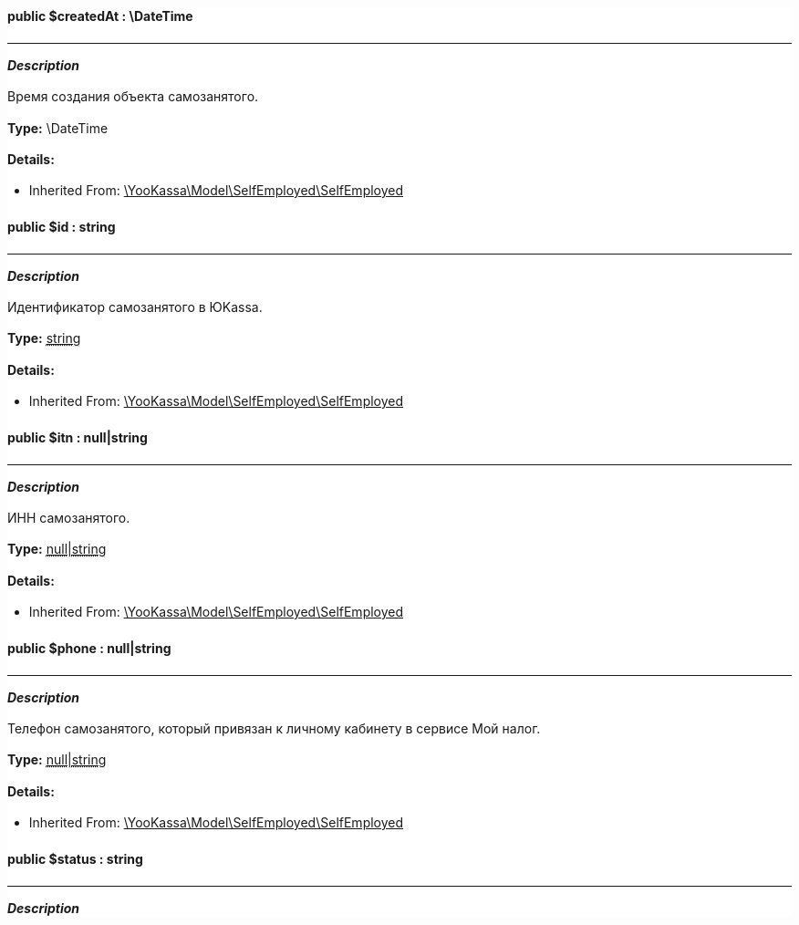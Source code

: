 
<a name="property_createdAt"></a>
#### public $createdAt : \DateTime
---
***Description***

Время создания объекта самозанятого.

**Type:** \DateTime

**Details:**
* Inherited From: [\YooKassa\Model\SelfEmployed\SelfEmployed](../classes/YooKassa-Model-SelfEmployed-SelfEmployed.md)


<a name="property_id"></a>
#### public $id : string
---
***Description***

Идентификатор самозанятого в ЮKassa.

**Type:** <a href="../string"><abbr title="string">string</abbr></a>

**Details:**
* Inherited From: [\YooKassa\Model\SelfEmployed\SelfEmployed](../classes/YooKassa-Model-SelfEmployed-SelfEmployed.md)


<a name="property_itn"></a>
#### public $itn : null|string
---
***Description***

ИНН самозанятого.

**Type:** <a href="../null|string"><abbr title="null|string">null|string</abbr></a>

**Details:**
* Inherited From: [\YooKassa\Model\SelfEmployed\SelfEmployed](../classes/YooKassa-Model-SelfEmployed-SelfEmployed.md)


<a name="property_phone"></a>
#### public $phone : null|string
---
***Description***

Телефон самозанятого, который привязан к личному кабинету в сервисе Мой налог.

**Type:** <a href="../null|string"><abbr title="null|string">null|string</abbr></a>

**Details:**
* Inherited From: [\YooKassa\Model\SelfEmployed\SelfEmployed](../classes/YooKassa-Model-SelfEmployed-SelfEmployed.md)


<a name="property_status"></a>
#### public $status : string
---
***Description***
